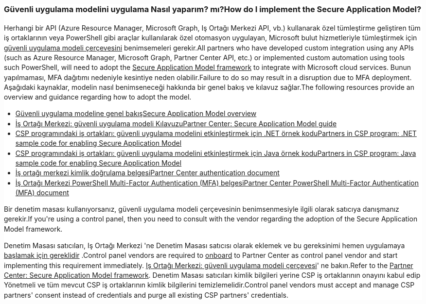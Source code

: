### <a name="how-do-i-implement-the-secure-application-model"></a><span data-ttu-id="a22e8-240">Güvenli uygulama modelini uygulama Nasıl yaparım? mı?</span><span class="sxs-lookup"><span data-stu-id="a22e8-240">How do I implement the Secure Application Model?</span></span>

<span data-ttu-id="a22e8-241">Herhangi bir API (Azure Resource Manager, Microsoft Graph, Iş Ortağı Merkezi API, vb.) kullanarak özel tümleştirme geliştiren tüm iş ortaklarının veya PowerShell gibi araçlar kullanılarak özel otomasyon uygulayan, Microsoft bulut hizmetleriyle tümleştirmek için [güvenli uygulama modeli çerçevesini](/partner-center/develop/enable-secure-app-model) benimsemeleri gerekir.</span><span class="sxs-lookup"><span data-stu-id="a22e8-241">All partners who have developed custom integration using any APIs (such as Azure Resource Manager, Microsoft Graph, Partner Center API, etc.) or implemented custom automation using tools such PowerShell, will need to adopt the [Secure Application Model framework](/partner-center/develop/enable-secure-app-model) to integrate with Microsoft cloud services.</span></span> <span data-ttu-id="a22e8-242">Bunun yapılmaması, MFA dağıtımı nedeniyle kesintiye neden olabilir.</span><span class="sxs-lookup"><span data-stu-id="a22e8-242">Failure to do so may result in a disruption due to MFA deployment.</span></span> <span data-ttu-id="a22e8-243">Aşağıdaki kaynaklar, modelin nasıl benimseneceği hakkında bir genel bakış ve kılavuz sağlar.</span><span class="sxs-lookup"><span data-stu-id="a22e8-243">The following resources provide an overview and guidance regarding how to adopt the model.</span></span>

- [<span data-ttu-id="a22e8-244">Güvenli uygulama modeline genel bakış</span><span class="sxs-lookup"><span data-stu-id="a22e8-244">Secure Application Model overview</span></span>](/partner-center/develop/enable-secure-app-model)
- [<span data-ttu-id="a22e8-245">İş Ortağı Merkezi: güvenli uygulama modeli Kılavuzu</span><span class="sxs-lookup"><span data-stu-id="a22e8-245">Partner Center: Secure Application Model guide</span></span>](https://assetsprod.microsoft.com/secure-application-model-guide.pdf)
- [<span data-ttu-id="a22e8-246">CSP programındaki iş ortakları: güvenli uygulama modelini etkinleştirmek için .NET örnek kodu</span><span class="sxs-lookup"><span data-stu-id="a22e8-246">Partners in CSP program: .NET sample code for enabling Secure Application Model</span></span>](/samples/microsoft/partner-center-dotnet-samples/secure-app-model/)
- [<span data-ttu-id="a22e8-247">CSP programındaki iş ortakları: güvenli uygulama modelini etkinleştirmek için Java örnek kodu</span><span class="sxs-lookup"><span data-stu-id="a22e8-247">Partners in CSP program: Java sample code for enabling Secure Application Model</span></span>](/samples/microsoft/partner-center-java-samples/secure-app-model/)
- [<span data-ttu-id="a22e8-248">İş ortağı merkezi kimlik doğrulama belgesi</span><span class="sxs-lookup"><span data-stu-id="a22e8-248">Partner Center authentication document</span></span>](/partner-center/develop/partner-center-authentication)
- [<span data-ttu-id="a22e8-249">İş Ortağı Merkezi PowerShell Multi-Factor Authentication (MFA) belgesi</span><span class="sxs-lookup"><span data-stu-id="a22e8-249">Partner Center PowerShell Multi-Factor Authentication (MFA) document</span></span>](/powershell/partnercenter/multi-factor-auth)

<span data-ttu-id="a22e8-250">Bir denetim masası kullanıyorsanız, güvenli uygulama modeli çerçevesinin benimsenmesiyle ilgili olarak satıcıya danışmanız gerekir.</span><span class="sxs-lookup"><span data-stu-id="a22e8-250">If you're using a control panel, then you need to consult with the vendor regarding the adoption of the Secure Application Model framework.</span></span>

<span data-ttu-id="a22e8-251">Denetim Masası satıcıları, Iş Ortağı Merkezi 'ne Denetim Masası satıcısı olarak eklemek ve bu gereksinimi hemen uygulamaya [başlamak için gereklidir](enroll-as-cpv.md) .</span><span class="sxs-lookup"><span data-stu-id="a22e8-251">Control panel vendors are required to [onboard](enroll-as-cpv.md) to Partner Center as control panel vendor and start implementing this requirement immediately.</span></span> <span data-ttu-id="a22e8-252">[Iş Ortağı Merkezi: güvenli uygulama modeli çerçevesi](https://assetsprod.microsoft.com/secure-application-model-guide.pdf)' ne bakın.</span><span class="sxs-lookup"><span data-stu-id="a22e8-252">Refer to the [Partner Center: Secure Application Model framework](https://assetsprod.microsoft.com/secure-application-model-guide.pdf).</span></span> <span data-ttu-id="a22e8-253">Denetim Masası satıcıları kimlik bilgileri yerine CSP iş ortaklarının onayını kabul edip Yönetmeli ve tüm mevcut CSP iş ortaklarının kimlik bilgilerini temizlemelidir.</span><span class="sxs-lookup"><span data-stu-id="a22e8-253">Control panel vendors must accept and manage CSP partners' consent instead of credentials and purge all existing CSP partners' credentials.</span></span>
